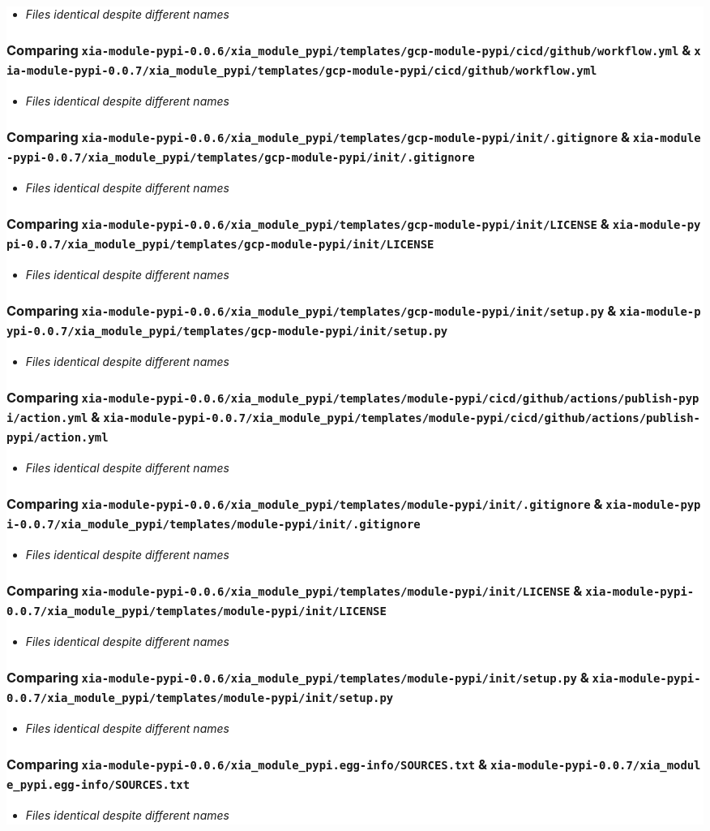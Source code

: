  * *Files identical despite different names*

### Comparing `xia-module-pypi-0.0.6/xia_module_pypi/templates/gcp-module-pypi/cicd/github/workflow.yml` & `xia-module-pypi-0.0.7/xia_module_pypi/templates/gcp-module-pypi/cicd/github/workflow.yml`

 * *Files identical despite different names*

### Comparing `xia-module-pypi-0.0.6/xia_module_pypi/templates/gcp-module-pypi/init/.gitignore` & `xia-module-pypi-0.0.7/xia_module_pypi/templates/gcp-module-pypi/init/.gitignore`

 * *Files identical despite different names*

### Comparing `xia-module-pypi-0.0.6/xia_module_pypi/templates/gcp-module-pypi/init/LICENSE` & `xia-module-pypi-0.0.7/xia_module_pypi/templates/gcp-module-pypi/init/LICENSE`

 * *Files identical despite different names*

### Comparing `xia-module-pypi-0.0.6/xia_module_pypi/templates/gcp-module-pypi/init/setup.py` & `xia-module-pypi-0.0.7/xia_module_pypi/templates/gcp-module-pypi/init/setup.py`

 * *Files identical despite different names*

### Comparing `xia-module-pypi-0.0.6/xia_module_pypi/templates/module-pypi/cicd/github/actions/publish-pypi/action.yml` & `xia-module-pypi-0.0.7/xia_module_pypi/templates/module-pypi/cicd/github/actions/publish-pypi/action.yml`

 * *Files identical despite different names*

### Comparing `xia-module-pypi-0.0.6/xia_module_pypi/templates/module-pypi/init/.gitignore` & `xia-module-pypi-0.0.7/xia_module_pypi/templates/module-pypi/init/.gitignore`

 * *Files identical despite different names*

### Comparing `xia-module-pypi-0.0.6/xia_module_pypi/templates/module-pypi/init/LICENSE` & `xia-module-pypi-0.0.7/xia_module_pypi/templates/module-pypi/init/LICENSE`

 * *Files identical despite different names*

### Comparing `xia-module-pypi-0.0.6/xia_module_pypi/templates/module-pypi/init/setup.py` & `xia-module-pypi-0.0.7/xia_module_pypi/templates/module-pypi/init/setup.py`

 * *Files identical despite different names*

### Comparing `xia-module-pypi-0.0.6/xia_module_pypi.egg-info/SOURCES.txt` & `xia-module-pypi-0.0.7/xia_module_pypi.egg-info/SOURCES.txt`

 * *Files identical despite different names*

